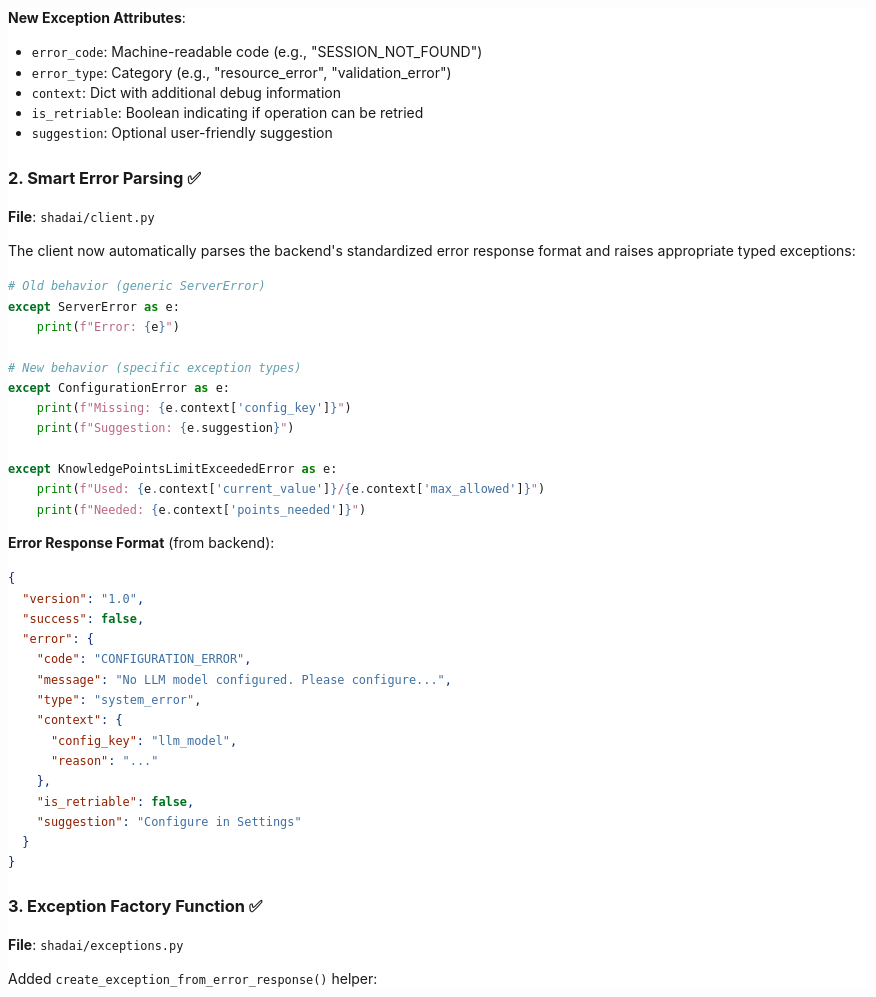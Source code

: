 **New Exception Attributes**:
- `error_code`: Machine-readable code (e.g., "SESSION_NOT_FOUND")
- `error_type`: Category (e.g., "resource_error", "validation_error")
- `context`: Dict with additional debug information
- `is_retriable`: Boolean indicating if operation can be retried
- `suggestion`: Optional user-friendly suggestion

### 2. Smart Error Parsing ✅

**File**: `shadai/client.py`

The client now automatically parses the backend's standardized error response format and raises appropriate typed exceptions:

```python
# Old behavior (generic ServerError)
except ServerError as e:
    print(f"Error: {e}")

# New behavior (specific exception types)
except ConfigurationError as e:
    print(f"Missing: {e.context['config_key']}")
    print(f"Suggestion: {e.suggestion}")

except KnowledgePointsLimitExceededError as e:
    print(f"Used: {e.context['current_value']}/{e.context['max_allowed']}")
    print(f"Needed: {e.context['points_needed']}")
```

**Error Response Format** (from backend):
```json
{
  "version": "1.0",
  "success": false,
  "error": {
    "code": "CONFIGURATION_ERROR",
    "message": "No LLM model configured. Please configure...",
    "type": "system_error",
    "context": {
      "config_key": "llm_model",
      "reason": "..."
    },
    "is_retriable": false,
    "suggestion": "Configure in Settings"
  }
}
```

### 3. Exception Factory Function ✅

**File**: `shadai/exceptions.py`

Added `create_exception_from_error_response()` helper:
